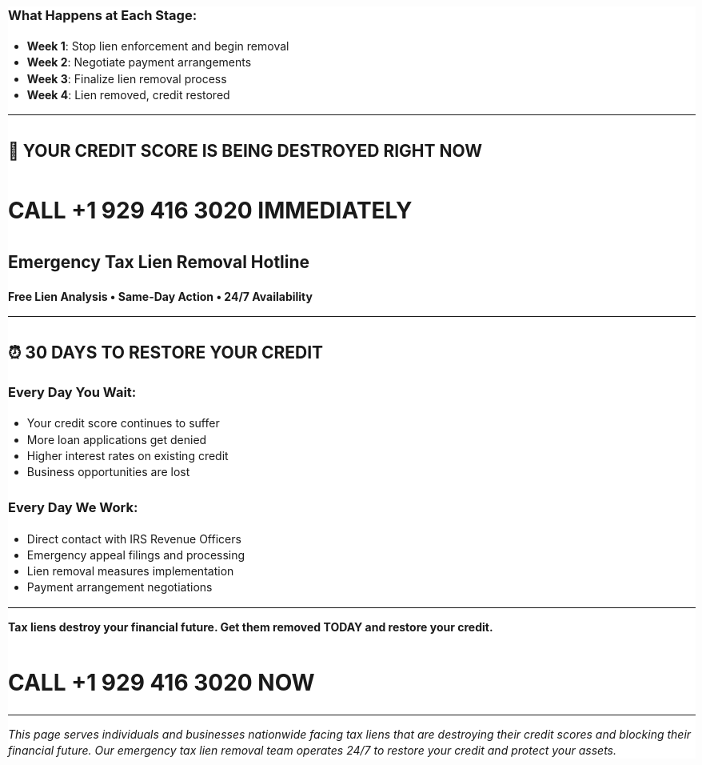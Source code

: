 ### What Happens at Each Stage:
- **Week 1**: Stop lien enforcement and begin removal
- **Week 2**: Negotiate payment arrangements
- **Week 3**: Finalize lien removal process
- **Week 4**: Lien removed, credit restored

---

## 🚨 YOUR CREDIT SCORE IS BEING DESTROYED RIGHT NOW

# CALL +1 929 416 3020 IMMEDIATELY
## Emergency Tax Lien Removal Hotline

**Free Lien Analysis • Same-Day Action • 24/7 Availability**

---

## ⏰ 30 DAYS TO RESTORE YOUR CREDIT

### Every Day You Wait:
- Your credit score continues to suffer
- More loan applications get denied
- Higher interest rates on existing credit
- Business opportunities are lost

### Every Day We Work:
- Direct contact with IRS Revenue Officers
- Emergency appeal filings and processing
- Lien removal measures implementation
- Payment arrangement negotiations

---

**Tax liens destroy your financial future. Get them removed TODAY and restore your credit.**

# CALL +1 929 416 3020 NOW

---

*This page serves individuals and businesses nationwide facing tax liens that are destroying their credit scores and blocking their financial future. Our emergency tax lien removal team operates 24/7 to restore your credit and protect your assets.*
